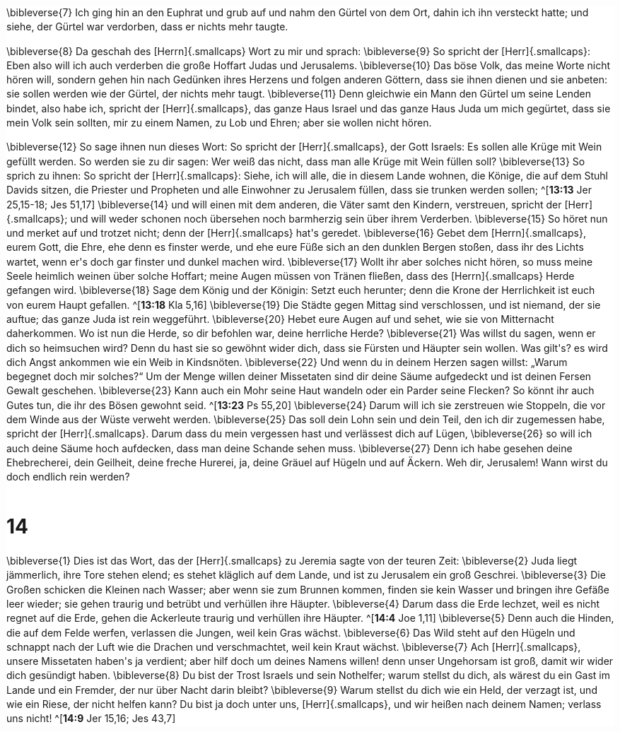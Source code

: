 
\bibleverse{7} Ich ging hin an den Euphrat und grub auf und nahm den Gürtel von dem Ort, dahin ich ihn versteckt hatte; und siehe, der Gürtel war verdorben, dass er nichts mehr taugte. 


\bibleverse{8} Da geschah des [Herrn]{.smallcaps} Wort zu mir und sprach: \bibleverse{9} So spricht der [Herr]{.smallcaps}: Eben also will ich auch verderben die große Hoffart Judas und Jerusalems. \bibleverse{10} Das böse Volk, das meine Worte nicht hören will, sondern gehen hin nach Gedünken ihres Herzens und folgen anderen Göttern, dass sie ihnen dienen und sie anbeten: sie sollen werden wie der Gürtel, der nichts mehr taugt. \bibleverse{11} Denn gleichwie ein Mann den Gürtel um seine Lenden bindet, also habe ich, spricht der [Herr]{.smallcaps}, das ganze Haus Israel und das ganze Haus Juda um mich gegürtet, dass sie mein Volk sein sollten, mir zu einem Namen, zu Lob und Ehren; aber sie wollen nicht hören. 


\bibleverse{12} So sage ihnen nun dieses Wort: So spricht der [Herr]{.smallcaps}, der Gott Israels: Es sollen alle Krüge mit Wein gefüllt werden. So werden sie zu dir sagen: Wer weiß das nicht, dass man alle Krüge mit Wein füllen soll? \bibleverse{13} So sprich zu ihnen: So spricht der [Herr]{.smallcaps}: Siehe, ich will alle, die in diesem Lande wohnen, die Könige, die auf dem Stuhl Davids sitzen, die Priester und Propheten und alle Einwohner zu Jerusalem füllen, dass sie trunken werden sollen; ^[**13:13** Jer 25,15-18; Jes 51,17] \bibleverse{14} und will einen mit dem anderen, die Väter samt den Kindern, verstreuen, spricht der [Herr]{.smallcaps}; und will weder schonen noch übersehen noch barmherzig sein über ihrem Verderben. \bibleverse{15} So höret nun und merket auf und trotzet nicht; denn der [Herr]{.smallcaps} hat's geredet. \bibleverse{16} Gebet dem [Herrn]{.smallcaps}, eurem Gott, die Ehre, ehe denn es finster werde, und ehe eure Füße sich an den dunklen Bergen stoßen, dass ihr des Lichts wartet, wenn er's doch gar finster und dunkel machen wird. \bibleverse{17} Wollt ihr aber solches nicht hören, so muss meine Seele heimlich weinen über solche Hoffart; meine Augen müssen von Tränen fließen, dass des [Herrn]{.smallcaps} Herde gefangen wird. \bibleverse{18} Sage dem König und der Königin: Setzt euch herunter; denn die Krone der Herrlichkeit ist euch von eurem Haupt gefallen. ^[**13:18** Kla 5,16] \bibleverse{19} Die Städte gegen Mittag sind verschlossen, und ist niemand, der sie auftue; das ganze Juda ist rein weggeführt. \bibleverse{20} Hebet eure Augen auf und sehet, wie sie von Mitternacht daherkommen. Wo ist nun die Herde, so dir befohlen war, deine herrliche Herde? \bibleverse{21} Was willst du sagen, wenn er dich so heimsuchen wird? Denn du hast sie so gewöhnt wider dich, dass sie Fürsten und Häupter sein wollen. Was gilt's? es wird dich Angst ankommen wie ein Weib in Kindsnöten. \bibleverse{22} Und wenn du in deinem Herzen sagen willst: „Warum begegnet doch mir solches?“ Um der Menge willen deiner Missetaten sind dir deine Säume aufgedeckt und ist deinen Fersen Gewalt geschehen. \bibleverse{23} Kann auch ein Mohr seine Haut wandeln oder ein Parder seine Flecken? So könnt ihr auch Gutes tun, die ihr des Bösen gewohnt seid. 
^[**13:23** Ps 55,20] 
  \bibleverse{24} Darum will ich sie zerstreuen wie Stoppeln, die vor dem Winde aus der Wüste verweht werden. \bibleverse{25} Das soll dein Lohn sein und dein Teil, den ich dir zugemessen habe, spricht der [Herr]{.smallcaps}. Darum dass du mein vergessen hast und verlässest dich auf Lügen, \bibleverse{26} so will ich auch deine Säume hoch aufdecken, dass man deine Schande sehen muss. \bibleverse{27} Denn ich habe gesehen deine Ehebrecherei, dein Geilheit, deine freche Hurerei, ja, deine Gräuel auf Hügeln und auf Äckern. Weh dir, Jerusalem! Wann wirst du doch endlich rein werden?
# 14
\bibleverse{1} Dies ist das Wort, das der [Herr]{.smallcaps} zu Jeremia sagte von der teuren Zeit: \bibleverse{2} Juda liegt jämmerlich, ihre Tore stehen elend; es stehet kläglich auf dem Lande, und ist zu Jerusalem ein groß Geschrei. \bibleverse{3} Die Großen schicken die Kleinen nach Wasser; aber wenn sie zum Brunnen kommen, finden sie kein Wasser und bringen ihre Gefäße leer wieder; sie gehen traurig und betrübt und verhüllen ihre Häupter. \bibleverse{4} Darum dass die Erde lechzet, weil es nicht regnet auf die Erde, gehen die Ackerleute traurig und verhüllen ihre Häupter. ^[**14:4** Joe 1,11] \bibleverse{5} Denn auch die Hinden, die auf dem Felde werfen, verlassen die Jungen, weil kein Gras wächst. \bibleverse{6} Das Wild steht auf den Hügeln und schnappt nach der Luft wie die Drachen und verschmachtet, weil kein Kraut wächst. \bibleverse{7} Ach [Herr]{.smallcaps}, unsere Missetaten haben's ja verdient; aber hilf doch um deines Namens willen! denn unser Ungehorsam ist groß, damit wir wider dich gesündigt haben. \bibleverse{8} Du bist der Trost Israels und sein Nothelfer; warum stellst du dich, als wärest du ein Gast im Lande und ein Fremder, der nur über Nacht darin bleibt? \bibleverse{9} Warum stellst du dich wie ein Held, der verzagt ist, und wie ein Riese, der nicht helfen kann? Du bist ja doch unter uns, [Herr]{.smallcaps}, und wir heißen nach deinem Namen; verlass uns nicht! 
^[**14:9** Jer 15,16; Jes 43,7] 
 